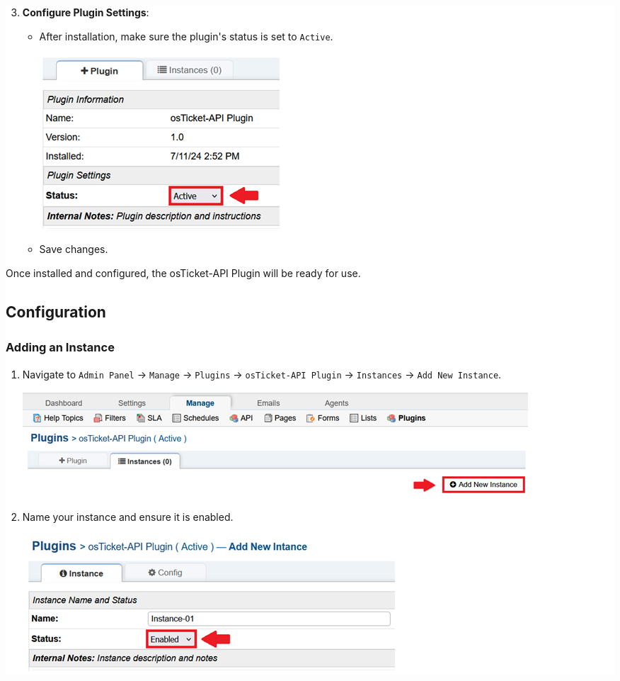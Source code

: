 3. **Configure Plugin Settings**:
   - After installation, make sure the plugin's status is set to `Active`.

      ![Activate Plugin](../../images/osticket-api-plugin/activate-plugin.png)

   - Save changes.

Once installed and configured, the osTicket-API Plugin will be ready for use.

## Configuration

### Adding an Instance

1. Navigate to `Admin Panel` -> `Manage` -> `Plugins` -> `osTicket-API Plugin` -> `Instances` -> `Add New Instance`.

    ![Add New Instance](../../images/osticket-api-plugin/add-new-instance.png)

2. Name your instance and ensure it is enabled.

    ![Name Instance and Enable](../../images/osticket-api-plugin/name-instance-and-enable.png)
